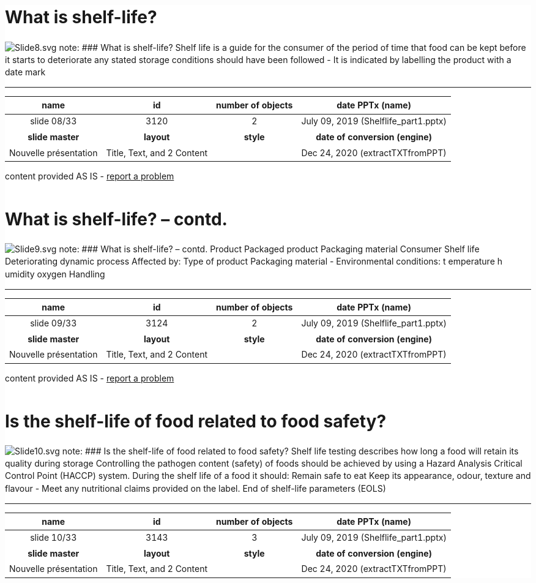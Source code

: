 # What is shelf-life?
![Slide8.svg](./src_shelflife_part1/Slide8.svg  "slide 8 of 33") 
note: ### What is shelf-life?
Shelf life is a guide for the consumer of the period of time that food can be kept before it starts to deteriorate any stated storage conditions should have been followed - It is indicated by labelling the product with a date mark

---
|     **name**     |   **id**   | **number of objects** |      **date PPTx (name)**       |
| :--------------: | :--------: | :-------------------: | :-----------------------------: |
|        slide 08/33        |     3120     |          2           |            July 09, 2019 (Shelflife_part1.pptx)            |
| **slide master** | **layout** |       **style**       | **date of conversion (engine)** |
|        Nouvelle présentation        |     Title, Text, and 2 Content     |                     |             Dec 24, 2020 (extractTXTfromPPT)             |


content provided AS IS - [report a problem](mailto:olivier.vitrac@agroparistech.fr)

# What is shelf-life? – contd.
![Slide9.svg](./src_shelflife_part1/Slide9.svg  "slide 9 of 33") 
note: ### What is shelf-life? – contd.
Product Packaged product Packaging material Consumer Shelf life Deteriorating dynamic process Affected by: Type of product Packaging material - Environmental conditions: t emperature h umidity oxygen Handling

---
|     **name**     |   **id**   | **number of objects** |      **date PPTx (name)**       |
| :--------------: | :--------: | :-------------------: | :-----------------------------: |
|        slide 09/33        |     3124     |          2           |            July 09, 2019 (Shelflife_part1.pptx)            |
| **slide master** | **layout** |       **style**       | **date of conversion (engine)** |
|        Nouvelle présentation        |     Title, Text, and 2 Content     |                     |             Dec 24, 2020 (extractTXTfromPPT)             |


content provided AS IS - [report a problem](mailto:olivier.vitrac@agroparistech.fr)

# Is the shelf-life of food related to food safety?
![Slide10.svg](./src_shelflife_part1/Slide10.svg  "slide 10 of 33") 
note: ### Is the shelf-life of food related to food safety?
Shelf life testing describes how long a food will retain its quality during storage Controlling the pathogen content (safety) of foods should be achieved by using a Hazard Analysis Critical Control Point (HACCP) system. During the shelf life of a food it should: Remain safe to eat Keep its appearance, odour, texture and flavour - Meet any nutritional claims provided on the label.
End of shelf-life parameters (EOLS)

---
|     **name**     |   **id**   | **number of objects** |      **date PPTx (name)**       |
| :--------------: | :--------: | :-------------------: | :-----------------------------: |
|        slide 10/33        |     3143     |          3           |            July 09, 2019 (Shelflife_part1.pptx)            |
| **slide master** | **layout** |       **style**       | **date of conversion (engine)** |
|        Nouvelle présentation        |     Title, Text, and 2 Content     |                     |             Dec 24, 2020 (extractTXTfromPPT)             |
